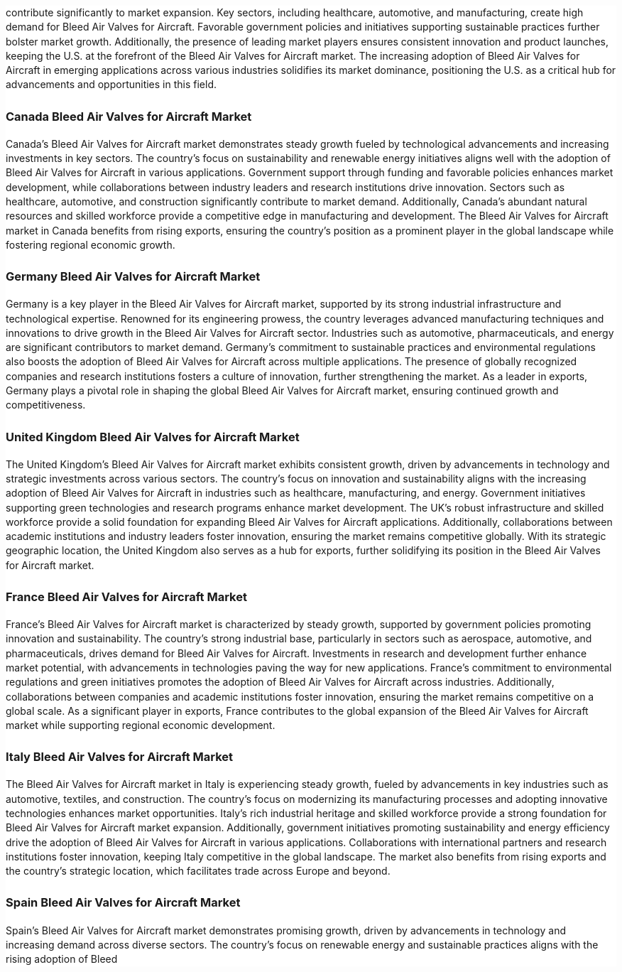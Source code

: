 contribute significantly to market expansion. Key sectors, including healthcare, automotive, and manufacturing, create high demand for Bleed Air Valves for Aircraft. Favorable government policies and initiatives supporting sustainable practices further bolster market growth. Additionally, the presence of leading market players ensures consistent innovation and product launches, keeping the U.S. at the forefront of the Bleed Air Valves for Aircraft market. The increasing adoption of Bleed Air Valves for Aircraft in emerging applications across various industries solidifies its market dominance, positioning the U.S. as a critical hub for advancements and opportunities in this field.</p><h3>Canada Bleed Air Valves for Aircraft Market</h3><p>Canada&rsquo;s Bleed Air Valves for Aircraft market demonstrates steady growth fueled by technological advancements and increasing investments in key sectors. The country&rsquo;s focus on sustainability and renewable energy initiatives aligns well with the adoption of Bleed Air Valves for Aircraft in various applications. Government support through funding and favorable policies enhances market development, while collaborations between industry leaders and research institutions drive innovation. Sectors such as healthcare, automotive, and construction significantly contribute to market demand. Additionally, Canada&rsquo;s abundant natural resources and skilled workforce provide a competitive edge in manufacturing and development. The Bleed Air Valves for Aircraft market in Canada benefits from rising exports, ensuring the country&rsquo;s position as a prominent player in the global landscape while fostering regional economic growth.</p><h3>Germany Bleed Air Valves for Aircraft Market</h3><p>Germany is a key player in the Bleed Air Valves for Aircraft market, supported by its strong industrial infrastructure and technological expertise. Renowned for its engineering prowess, the country leverages advanced manufacturing techniques and innovations to drive growth in the Bleed Air Valves for Aircraft sector. Industries such as automotive, pharmaceuticals, and energy are significant contributors to market demand. Germany&rsquo;s commitment to sustainable practices and environmental regulations also boosts the adoption of Bleed Air Valves for Aircraft across multiple applications. The presence of globally recognized companies and research institutions fosters a culture of innovation, further strengthening the market. As a leader in exports, Germany plays a pivotal role in shaping the global Bleed Air Valves for Aircraft market, ensuring continued growth and competitiveness.</p><h3>United Kingdom Bleed Air Valves for Aircraft Market</h3><p>The United Kingdom&rsquo;s Bleed Air Valves for Aircraft market exhibits consistent growth, driven by advancements in technology and strategic investments across various sectors. The country&rsquo;s focus on innovation and sustainability aligns with the increasing adoption of Bleed Air Valves for Aircraft in industries such as healthcare, manufacturing, and energy. Government initiatives supporting green technologies and research programs enhance market development. The UK&rsquo;s robust infrastructure and skilled workforce provide a solid foundation for expanding Bleed Air Valves for Aircraft applications. Additionally, collaborations between academic institutions and industry leaders foster innovation, ensuring the market remains competitive globally. With its strategic geographic location, the United Kingdom also serves as a hub for exports, further solidifying its position in the Bleed Air Valves for Aircraft market.</p><h3>France Bleed Air Valves for Aircraft Market</h3><p>France&rsquo;s Bleed Air Valves for Aircraft market is characterized by steady growth, supported by government policies promoting innovation and sustainability. The country&rsquo;s strong industrial base, particularly in sectors such as aerospace, automotive, and pharmaceuticals, drives demand for Bleed Air Valves for Aircraft. Investments in research and development further enhance market potential, with advancements in technologies paving the way for new applications. France&rsquo;s commitment to environmental regulations and green initiatives promotes the adoption of Bleed Air Valves for Aircraft across industries. Additionally, collaborations between companies and academic institutions foster innovation, ensuring the market remains competitive on a global scale. As a significant player in exports, France contributes to the global expansion of the Bleed Air Valves for Aircraft market while supporting regional economic development.</p><h3>Italy Bleed Air Valves for Aircraft Market</h3><p>The Bleed Air Valves for Aircraft market in Italy is experiencing steady growth, fueled by advancements in key industries such as automotive, textiles, and construction. The country&rsquo;s focus on modernizing its manufacturing processes and adopting innovative technologies enhances market opportunities. Italy&rsquo;s rich industrial heritage and skilled workforce provide a strong foundation for Bleed Air Valves for Aircraft market expansion. Additionally, government initiatives promoting sustainability and energy efficiency drive the adoption of Bleed Air Valves for Aircraft in various applications. Collaborations with international partners and research institutions foster innovation, keeping Italy competitive in the global landscape. The market also benefits from rising exports and the country&rsquo;s strategic location, which facilitates trade across Europe and beyond.</p><h3>Spain Bleed Air Valves for Aircraft Market</h3><p>Spain&rsquo;s Bleed Air Valves for Aircraft market demonstrates promising growth, driven by advancements in technology and increasing demand across diverse sectors. The country&rsquo;s focus on renewable energy and sustainable practices aligns with the rising adoption of Bleed